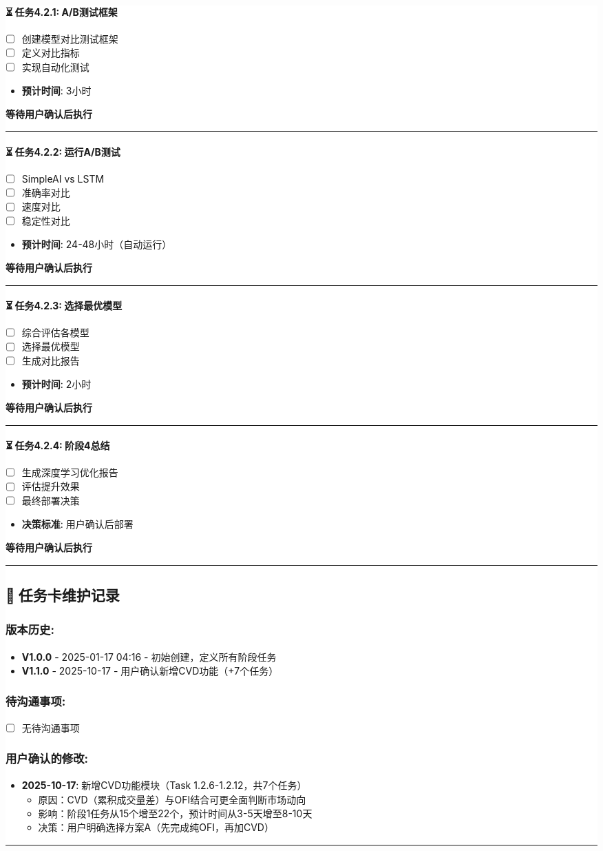 #### ⏳ **任务4.2.1: A/B测试框架**
- [ ] 创建模型对比测试框架
- [ ] 定义对比指标
- [ ] 实现自动化测试
- **预计时间**: 3小时

**等待用户确认后执行**

---

#### ⏳ **任务4.2.2: 运行A/B测试**
- [ ] SimpleAI vs LSTM
- [ ] 准确率对比
- [ ] 速度对比
- [ ] 稳定性对比
- **预计时间**: 24-48小时（自动运行）

**等待用户确认后执行**

---

#### ⏳ **任务4.2.3: 选择最优模型**
- [ ] 综合评估各模型
- [ ] 选择最优模型
- [ ] 生成对比报告
- **预计时间**: 2小时

**等待用户确认后执行**

---

#### ⏳ **任务4.2.4: 阶段4总结**
- [ ] 生成深度学习优化报告
- [ ] 评估提升效果
- [ ] 最终部署决策
- **决策标准**: 用户确认后部署

**等待用户确认后执行**

---

## 📝 **任务卡维护记录**

### **版本历史**:
- **V1.0.0** - 2025-01-17 04:16 - 初始创建，定义所有阶段任务
- **V1.1.0** - 2025-10-17 - 用户确认新增CVD功能（+7个任务）

### **待沟通事项**:
- [ ] 无待沟通事项

### **用户确认的修改**:
- **2025-10-17**: 新增CVD功能模块（Task 1.2.6-1.2.12，共7个任务）
  - 原因：CVD（累积成交量差）与OFI结合可更全面判断市场动向
  - 影响：阶段1任务从15个增至22个，预计时间从3-5天增至8-10天
  - 决策：用户明确选择方案A（先完成纯OFI，再加CVD）

---